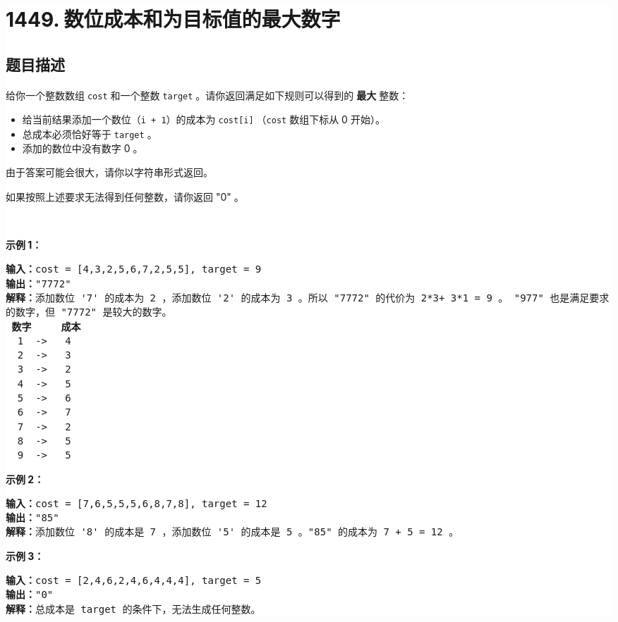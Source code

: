 # 1449. 数位成本和为目标值的最大数字

## 题目描述

<p>给你一个整数数组 <code>cost</code> 和一个整数 <code>target</code> 。请你返回满足如下规则可以得到的 <strong>最大</strong> 整数：</p>

<ul>
	<li>给当前结果添加一个数位（<code>i + 1</code>）的成本为 <code>cost[i]</code> （<code>cost</code> 数组下标从 0 开始）。</li>
	<li>总成本必须恰好等于 <code>target</code> 。</li>
	<li>添加的数位中没有数字 0 。</li>
</ul>

<p>由于答案可能会很大，请你以字符串形式返回。</p>

<p>如果按照上述要求无法得到任何整数，请你返回 "0" 。</p>

<p> </p>

<p><strong>示例 1：</strong></p>

<pre>
<strong>输入：</strong>cost = [4,3,2,5,6,7,2,5,5], target = 9
<strong>输出：</strong>"7772"
<strong>解释：</strong>添加数位 '7' 的成本为 2 ，添加数位 '2' 的成本为 3 。所以 "7772" 的代价为 2*3+ 3*1 = 9 。 "977" 也是满足要求的数字，但 "7772" 是较大的数字。
<strong> 数字     成本</strong>
  1  ->   4
  2  ->   3
  3  ->   2
  4  ->   5
  5  ->   6
  6  ->   7
  7  ->   2
  8  ->   5
  9  ->   5
</pre>

<p><strong>示例 2：</strong></p>

<pre>
<strong>输入：</strong>cost = [7,6,5,5,5,6,8,7,8], target = 12
<strong>输出：</strong>"85"
<strong>解释：</strong>添加数位 '8' 的成本是 7 ，添加数位 '5' 的成本是 5 。"85" 的成本为 7 + 5 = 12 。
</pre>

<p><strong>示例 3：</strong></p>

<pre>
<strong>输入：</strong>cost = [2,4,6,2,4,6,4,4,4], target = 5
<strong>输出：</strong>"0"
<strong>解释：</strong>总成本是 target 的条件下，无法生成任何整数。
</pre>
